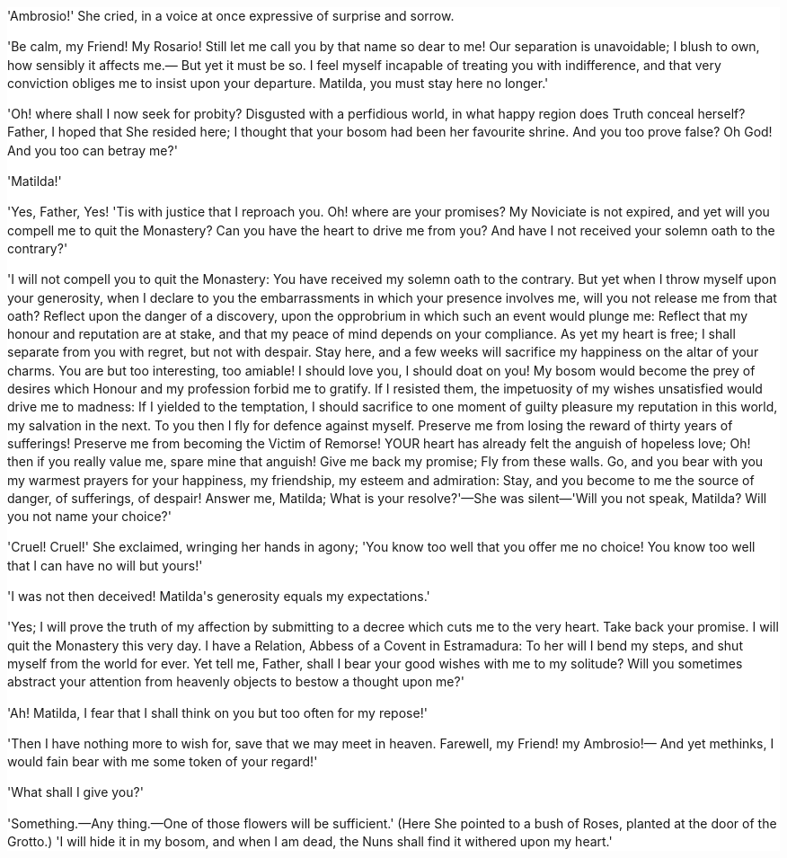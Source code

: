 'Ambrosio!' She cried, in a voice at once expressive of surprise and sorrow.

'Be calm, my Friend! My Rosario! Still let me call you by that name so dear to me! Our separation is unavoidable; I blush to own, how sensibly it affects me.— But yet it must be so. I feel myself incapable of treating you with indifference, and that very conviction obliges me to insist upon your departure. Matilda, you must stay here no longer.'

'Oh! where shall I now seek for probity? Disgusted with a perfidious world, in what happy region does Truth conceal herself? Father, I hoped that She resided here; I thought that your bosom had been her favourite shrine. And you too prove false? Oh God! And you too can betray me?'

'Matilda!'

'Yes, Father, Yes! 'Tis with justice that I reproach you. Oh! where are your promises? My Noviciate is not expired, and yet will you compell me to quit the Monastery? Can you have the heart to drive me from you? And have I not received your solemn oath to the contrary?'

'I will not compell you to quit the Monastery: You have received my solemn oath to the contrary. But yet when I throw myself upon your generosity, when I declare to you the embarrassments in which your presence involves me, will you not release me from that oath? Reflect upon the danger of a discovery, upon the opprobrium in which such an event would plunge me: Reflect that my honour and reputation are at stake, and that my peace of mind depends on your compliance. As yet my heart is free; I shall separate from you with regret, but not with despair. Stay here, and a few weeks will sacrifice my happiness on the altar of your charms. You are but too interesting, too amiable! I should love you, I should doat on you! My bosom would become the prey of desires which Honour and my profession forbid me to gratify. If I resisted them, the impetuosity of my wishes unsatisfied would drive me to madness: If I yielded to the temptation, I should sacrifice to one moment of guilty pleasure my reputation in this world, my salvation in the next. To you then I fly for defence against myself. Preserve me from losing the reward of thirty years of sufferings! Preserve me from becoming the Victim of Remorse! YOUR heart has already felt the anguish of hopeless love; Oh! then if you really value me, spare mine that anguish! Give me back my promise; Fly from these walls. Go, and you bear with you my warmest prayers for your happiness, my friendship, my esteem and admiration: Stay, and you become to me the source of danger, of sufferings, of despair! Answer me, Matilda; What is your resolve?'—She was silent—'Will you not speak, Matilda? Will you not name your choice?'

'Cruel! Cruel!' She exclaimed, wringing her hands in agony; 'You know too well that you offer me no choice! You know too well that I can have no will but yours!'

'I was not then deceived! Matilda's generosity equals my expectations.'

'Yes; I will prove the truth of my affection by submitting to a decree which cuts me to the very heart. Take back your promise. I will quit the Monastery this very day. I have a Relation, Abbess of a Covent in Estramadura: To her will I bend my steps, and shut myself from the world for ever. Yet tell me, Father, shall I bear your good wishes with me to my solitude? Will you sometimes abstract your attention from heavenly objects to bestow a thought upon me?'

'Ah! Matilda, I fear that I shall think on you but too often for my repose!'

'Then I have nothing more to wish for, save that we may meet in heaven. Farewell, my Friend! my Ambrosio!— And yet methinks, I would fain bear with me some token of your regard!'

'What shall I give you?'

'Something.—Any thing.—One of those flowers will be sufficient.' (Here She pointed to a bush of Roses, planted at the door of the Grotto.) 'I will hide it in my bosom, and when I am dead, the Nuns shall find it withered upon my heart.'
